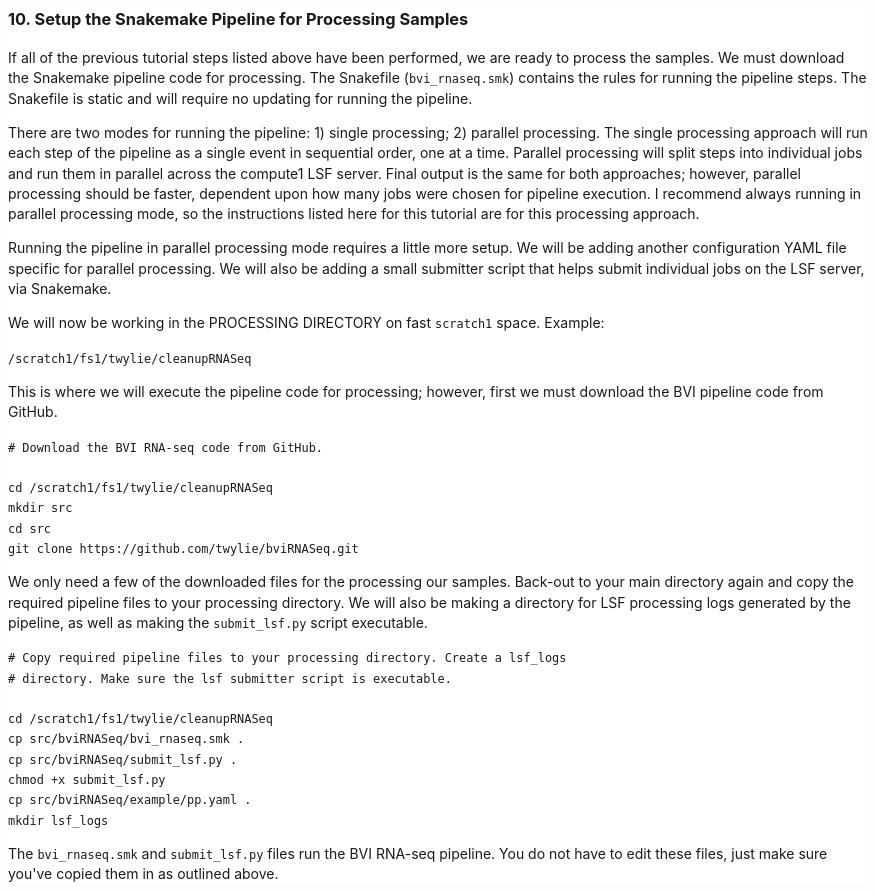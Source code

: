 ### 10. Setup the Snakemake Pipeline for Processing Samples

If all of the previous tutorial steps listed above have been performed, we are ready to process the samples. We must download the Snakemake pipeline code for processing. The Snakefile (`bvi_rnaseq.smk`) contains the rules for running the pipeline steps. The Snakefile is static and will require no updating for running the pipeline.

There are two modes for running the pipeline: 1) single processing; 2) parallel processing. The single processing approach will run each step of the pipeline as a single event in sequential order, one at a time. Parallel processing will split steps into individual jobs and run them in parallel across the compute1 LSF server. Final output is the same for both approaches; however, parallel processing should be faster, dependent upon how many jobs were chosen for pipeline execution. I recommend always running in parallel processing mode, so the instructions listed here for this tutorial are for this processing approach.

Running the pipeline in parallel processing mode requires a little more setup. We will be adding another configuration YAML file specific for parallel processing. We will also be adding a small submitter script that helps submit individual jobs on the LSF server, via Snakemake.

We will now be working in the PROCESSING DIRECTORY on fast `scratch1` space. Example:

```plaintext
/scratch1/fs1/twylie/cleanupRNASeq
```

This is where we will execute the pipeline code for processing; however, first we must download the BVI pipeline code from GitHub.

```shell
# Download the BVI RNA-seq code from GitHub.

cd /scratch1/fs1/twylie/cleanupRNASeq
mkdir src
cd src
git clone https://github.com/twylie/bviRNASeq.git
```

We only need a few of the downloaded files for the processing our samples. Back-out to your main directory again and copy the required pipeline files to your processing directory. We will also be making a directory for LSF processing logs generated by the pipeline, as well as making the `submit_lsf.py` script executable.

```shell
# Copy required pipeline files to your processing directory. Create a lsf_logs
# directory. Make sure the lsf submitter script is executable.

cd /scratch1/fs1/twylie/cleanupRNASeq
cp src/bviRNASeq/bvi_rnaseq.smk .
cp src/bviRNASeq/submit_lsf.py .
chmod +x submit_lsf.py
cp src/bviRNASeq/example/pp.yaml .
mkdir lsf_logs
```

The `bvi_rnaseq.smk` and `submit_lsf.py` files run the BVI RNA-seq pipeline. You do not have to edit these files, just make sure you've copied them in as outlined above.
